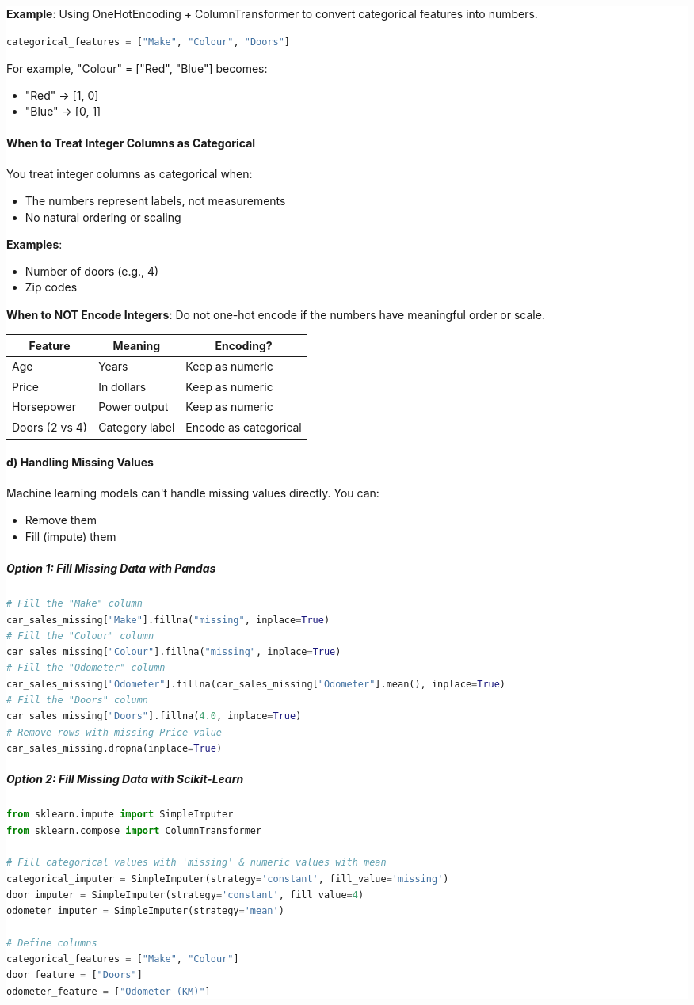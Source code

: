 **Example**: Using OneHotEncoding + ColumnTransformer to convert categorical features into numbers.

```python
categorical_features = ["Make", "Colour", "Doors"]
```

For example, "Colour" = ["Red", "Blue"] becomes:
- "Red" → [1, 0]
- "Blue" → [0, 1]

#### When to Treat Integer Columns as Categorical
You treat integer columns as categorical when:
- The numbers represent labels, not measurements
- No natural ordering or scaling

**Examples**:
- Number of doors (e.g., 4)
- Zip codes

**When to NOT Encode Integers**:
Do not one-hot encode if the numbers have meaningful order or scale.

| Feature       | Meaning        | Encoding?         |
|---------------|----------------|-------------------|
| Age           | Years          | Keep as numeric   |
| Price         | In dollars     | Keep as numeric   |
| Horsepower    | Power output   | Keep as numeric   |
| Doors (2 vs 4)| Category label | Encode as categorical |

#### d) Handling Missing Values
Machine learning models can't handle missing values directly. You can:
- Remove them
- Fill (impute) them

##### Option 1: Fill Missing Data with Pandas

```python
# Fill the "Make" column
car_sales_missing["Make"].fillna("missing", inplace=True)
# Fill the "Colour" column
car_sales_missing["Colour"].fillna("missing", inplace=True)
# Fill the "Odometer" column
car_sales_missing["Odometer"].fillna(car_sales_missing["Odometer"].mean(), inplace=True)
# Fill the "Doors" column
car_sales_missing["Doors"].fillna(4.0, inplace=True)
# Remove rows with missing Price value
car_sales_missing.dropna(inplace=True)
```

##### Option 2: Fill Missing Data with Scikit-Learn

```python
from sklearn.impute import SimpleImputer
from sklearn.compose import ColumnTransformer

# Fill categorical values with 'missing' & numeric values with mean
categorical_imputer = SimpleImputer(strategy='constant', fill_value='missing')
door_imputer = SimpleImputer(strategy='constant', fill_value=4)
odometer_imputer = SimpleImputer(strategy='mean')

# Define columns
categorical_features = ["Make", "Colour"]
door_feature = ["Doors"]
odometer_feature = ["Odometer (KM)"]

```